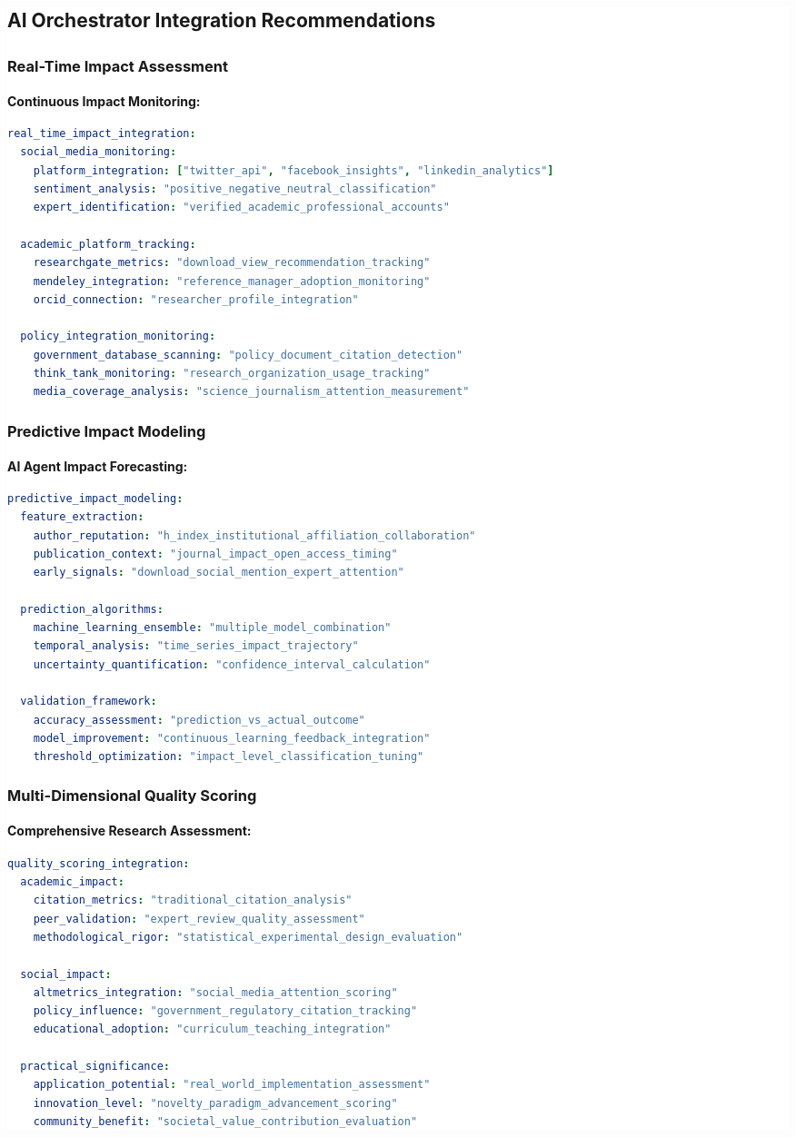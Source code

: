 ## AI Orchestrator Integration Recommendations

### Real-Time Impact Assessment

**Continuous Impact Monitoring:**
```yaml
real_time_impact_integration:
  social_media_monitoring:
    platform_integration: ["twitter_api", "facebook_insights", "linkedin_analytics"]
    sentiment_analysis: "positive_negative_neutral_classification"
    expert_identification: "verified_academic_professional_accounts"
    
  academic_platform_tracking:
    researchgate_metrics: "download_view_recommendation_tracking"
    mendeley_integration: "reference_manager_adoption_monitoring"
    orcid_connection: "researcher_profile_integration"
    
  policy_integration_monitoring:
    government_database_scanning: "policy_document_citation_detection"
    think_tank_monitoring: "research_organization_usage_tracking"
    media_coverage_analysis: "science_journalism_attention_measurement"
```

### Predictive Impact Modeling

**AI Agent Impact Forecasting:**
```yaml
predictive_impact_modeling:
  feature_extraction:
    author_reputation: "h_index_institutional_affiliation_collaboration"
    publication_context: "journal_impact_open_access_timing"
    early_signals: "download_social_mention_expert_attention"
    
  prediction_algorithms:
    machine_learning_ensemble: "multiple_model_combination"
    temporal_analysis: "time_series_impact_trajectory"
    uncertainty_quantification: "confidence_interval_calculation"
    
  validation_framework:
    accuracy_assessment: "prediction_vs_actual_outcome"
    model_improvement: "continuous_learning_feedback_integration"
    threshold_optimization: "impact_level_classification_tuning"
```

### Multi-Dimensional Quality Scoring

**Comprehensive Research Assessment:**
```yaml
quality_scoring_integration:
  academic_impact:
    citation_metrics: "traditional_citation_analysis"
    peer_validation: "expert_review_quality_assessment"
    methodological_rigor: "statistical_experimental_design_evaluation"
    
  social_impact:
    altmetrics_integration: "social_media_attention_scoring"
    policy_influence: "government_regulatory_citation_tracking"
    educational_adoption: "curriculum_teaching_integration"
    
  practical_significance:
    application_potential: "real_world_implementation_assessment"
    innovation_level: "novelty_paradigm_advancement_scoring"
    community_benefit: "societal_value_contribution_evaluation"
```
